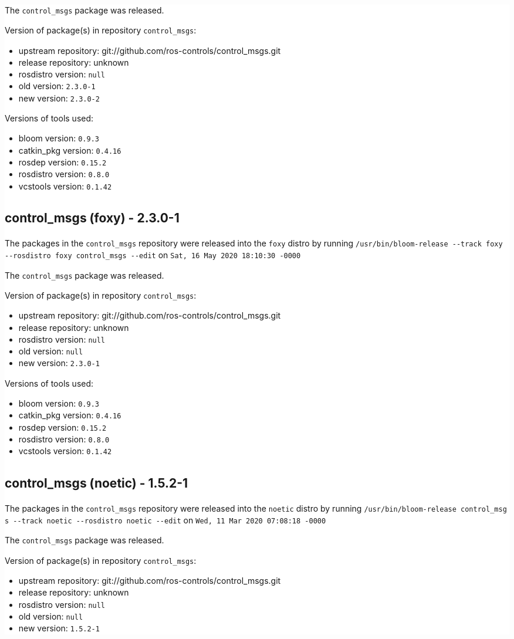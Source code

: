 The `control_msgs` package was released.

Version of package(s) in repository `control_msgs`:

- upstream repository: git://github.com/ros-controls/control_msgs.git
- release repository: unknown
- rosdistro version: `null`
- old version: `2.3.0-1`
- new version: `2.3.0-2`

Versions of tools used:

- bloom version: `0.9.3`
- catkin_pkg version: `0.4.16`
- rosdep version: `0.15.2`
- rosdistro version: `0.8.0`
- vcstools version: `0.1.42`


## control_msgs (foxy) - 2.3.0-1

The packages in the `control_msgs` repository were released into the `foxy` distro by running `/usr/bin/bloom-release --track foxy --rosdistro foxy control_msgs --edit` on `Sat, 16 May 2020 18:10:30 -0000`

The `control_msgs` package was released.

Version of package(s) in repository `control_msgs`:

- upstream repository: git://github.com/ros-controls/control_msgs.git
- release repository: unknown
- rosdistro version: `null`
- old version: `null`
- new version: `2.3.0-1`

Versions of tools used:

- bloom version: `0.9.3`
- catkin_pkg version: `0.4.16`
- rosdep version: `0.15.2`
- rosdistro version: `0.8.0`
- vcstools version: `0.1.42`


## control_msgs (noetic) - 1.5.2-1

The packages in the `control_msgs` repository were released into the `noetic` distro by running `/usr/bin/bloom-release control_msgs --track noetic --rosdistro noetic --edit` on `Wed, 11 Mar 2020 07:08:18 -0000`

The `control_msgs` package was released.

Version of package(s) in repository `control_msgs`:

- upstream repository: git://github.com/ros-controls/control_msgs.git
- release repository: unknown
- rosdistro version: `null`
- old version: `null`
- new version: `1.5.2-1`
